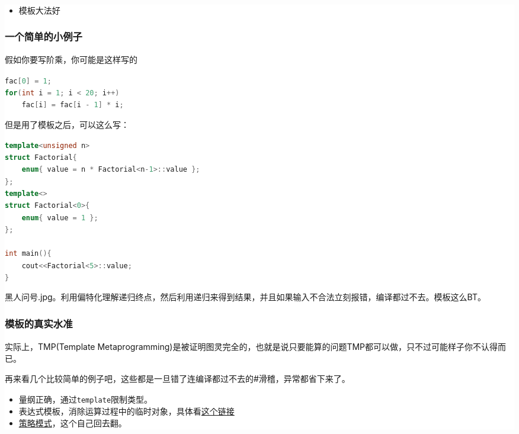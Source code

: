 + 模板大法好
### 一个简单的小例子
假如你要写阶乘，你可能是这样写的
```C++
fac[0] = 1;
for(int i = 1; i < 20; i++)
    fac[i] = fac[i - 1] * i;
```
但是用了模板之后，可以这么写：
```C++
template<unsigned n>
struct Factorial{
    enum{ value = n * Factorial<n-1>::value };
};
template<>
struct Factorial<0>{
    enum{ value = 1 };
};

int main(){
    cout<<Factorial<5>::value;
}
```
黑人问号.jpg。利用偏特化理解递归终点，然后利用递归来得到结果，并且如果输入不合法立刻报错，编译都过不去。模板这么BT。
### 模板的真实水准
实际上，TMP(Template Metaprogramming)是被证明图灵完全的，也就是说只要能算的问题TMP都可以做，只不过可能样子你不认得而已。

再来看几个比较简单的例子吧，这些都是一旦错了连编译都过不去的#滑稽，异常都省下来了。
+ 量纲正确，通过`template`限制类型。
+ 表达式模板，消除运算过程中的临时对象，具体看[这个链接](https://blog.csdn.net/dbzhang800/article/details/6693454)
+ [策略模式](./Chapter6.md#Strategy)，这个自己回去翻。